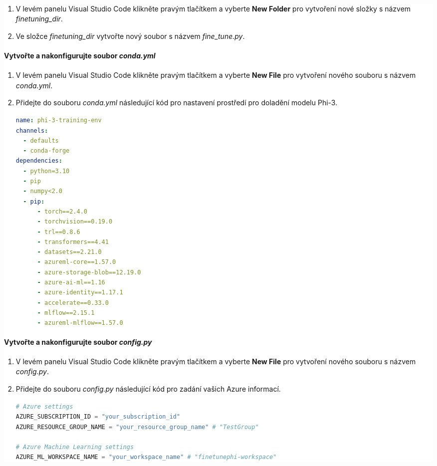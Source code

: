 1. V levém panelu Visual Studio Code klikněte pravým tlačítkem a vyberte **New Folder** pro vytvoření nové složky s názvem *finetuning_dir*.

1. Ve složce *finetuning_dir* vytvořte nový soubor s názvem *fine_tune.py*.

#### Vytvořte a nakonfigurujte soubor *conda.yml*

1. V levém panelu Visual Studio Code klikněte pravým tlačítkem a vyberte **New File** pro vytvoření nového souboru s názvem *conda.yml*.

1. Přidejte do souboru *conda.yml* následující kód pro nastavení prostředí pro doladění modelu Phi-3.

    ```yml
    name: phi-3-training-env
    channels:
      - defaults
      - conda-forge
    dependencies:
      - python=3.10
      - pip
      - numpy<2.0
      - pip:
          - torch==2.4.0
          - torchvision==0.19.0
          - trl==0.8.6
          - transformers==4.41
          - datasets==2.21.0
          - azureml-core==1.57.0
          - azure-storage-blob==12.19.0
          - azure-ai-ml==1.16
          - azure-identity==1.17.1
          - accelerate==0.33.0
          - mlflow==2.15.1
          - azureml-mlflow==1.57.0
    ```

#### Vytvořte a nakonfigurujte soubor *config.py*

1. V levém panelu Visual Studio Code klikněte pravým tlačítkem a vyberte **New File** pro vytvoření nového souboru s názvem *config.py*.

1. Přidejte do souboru *config.py* následující kód pro zadání vašich Azure informací.

    ```python
    # Azure settings
    AZURE_SUBSCRIPTION_ID = "your_subscription_id"
    AZURE_RESOURCE_GROUP_NAME = "your_resource_group_name" # "TestGroup"

    # Azure Machine Learning settings
    AZURE_ML_WORKSPACE_NAME = "your_workspace_name" # "finetunephi-workspace"

